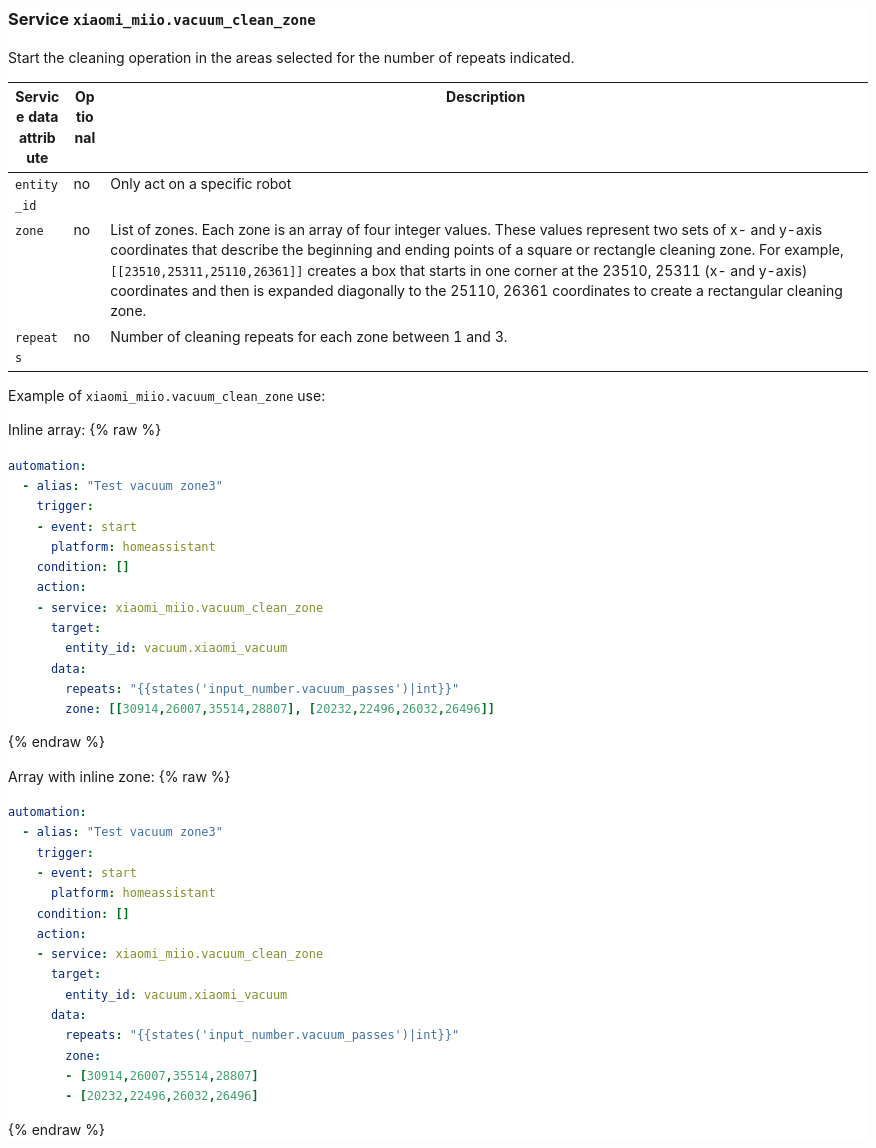 ### Service `xiaomi_miio.vacuum_clean_zone`

Start the cleaning operation in the areas selected for the number of repeats indicated.

| Service data attribute    | Optional | Description                                           |
|---------------------------|----------|-------------------------------------------------------|
| `entity_id`               |       no | Only act on a specific robot                          |
| `zone`                    |       no | List of zones. Each zone is an array of four integer values. These values represent two sets of x- and y-axis coordinates that describe the beginning and ending points of a square or rectangle cleaning zone. For example, `[[23510,25311,25110,26361]]` creates a box that starts in one corner at the 23510, 25311 (x- and y-axis) coordinates and then is expanded diagonally to the 25110, 26361 coordinates to create a rectangular cleaning zone. |
| `repeats`                 |       no | Number of cleaning repeats for each zone between 1 and 3. |

Example of `xiaomi_miio.vacuum_clean_zone` use:

Inline array:
{% raw %}

```yaml
automation:
  - alias: "Test vacuum zone3"
    trigger:
    - event: start
      platform: homeassistant
    condition: []
    action:
    - service: xiaomi_miio.vacuum_clean_zone
      target:
        entity_id: vacuum.xiaomi_vacuum
      data:
        repeats: "{{states('input_number.vacuum_passes')|int}}"
        zone: [[30914,26007,35514,28807], [20232,22496,26032,26496]]
```

{% endraw %}

Array with inline zone:
{% raw %}

```yaml
automation:
  - alias: "Test vacuum zone3"
    trigger:
    - event: start
      platform: homeassistant
    condition: []
    action:
    - service: xiaomi_miio.vacuum_clean_zone
      target:
        entity_id: vacuum.xiaomi_vacuum
      data:
        repeats: "{{states('input_number.vacuum_passes')|int}}"
        zone:
        - [30914,26007,35514,28807]
        - [20232,22496,26032,26496]
```

{% endraw %}
